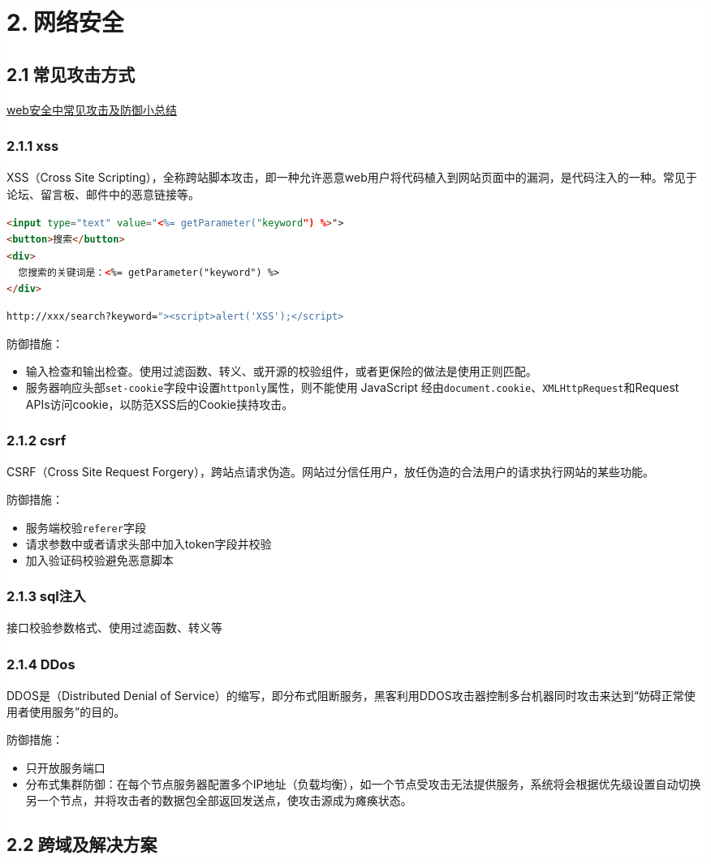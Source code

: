
# 2. 网络安全

## 2.1 常见攻击方式

[web安全中常见攻击及防御小总结](https://seminelee.com/2018/03/19/security/)

### 2.1.1 xss

XSS（Cross Site Scripting），全称跨站脚本攻击，即一种允许恶意web用户将代码植入到网站页面中的漏洞，是代码注入的一种。常见于论坛、留言板、邮件中的恶意链接等。

``` html
<input type="text" value="<%= getParameter("keyword") %>">
<button>搜索</button>
<div>
  您搜索的关键词是：<%= getParameter("keyword") %>
</div>
```

```  bash
http://xxx/search?keyword="><script>alert('XSS');</script>
```

防御措施：

- 输入检查和输出检查。使用过滤函数、转义、或开源的校验组件，或者更保险的做法是使用正则匹配。
- 服务器响应头部`set-cookie`字段中设置`httponly`属性，则不能使用 JavaScript 经由`document.cookie`、`XMLHttpRequest`和Request APIs访问cookie，以防范XSS后的Cookie挟持攻击。

### 2.1.2 csrf

CSRF（Cross Site Request Forgery），跨站点请求伪造。网站过分信任用户，放任伪造的合法用户的请求执行网站的某些功能。

防御措施：

- 服务端校验`referer`字段
- 请求参数中或者请求头部中加入token字段并校验
- 加入验证码校验避免恶意脚本

### 2.1.3 sql注入

接口校验参数格式、使用过滤函数、转义等

### 2.1.4 DDos

DDOS是（Distributed Denial of Service）的缩写，即分布式阻断服务，黑客利用DDOS攻击器控制多台机器同时攻击来达到“妨碍正常使用者使用服务”的目的。

防御措施：

- 只开放服务端口
- 分布式集群防御：在每个节点服务器配置多个IP地址（负载均衡），如一个节点受攻击无法提供服务，系统将会根据优先级设置自动切换另一个节点，并将攻击者的数据包全部返回发送点，使攻击源成为瘫痪状态。



## 2.2 跨域及解决方案
